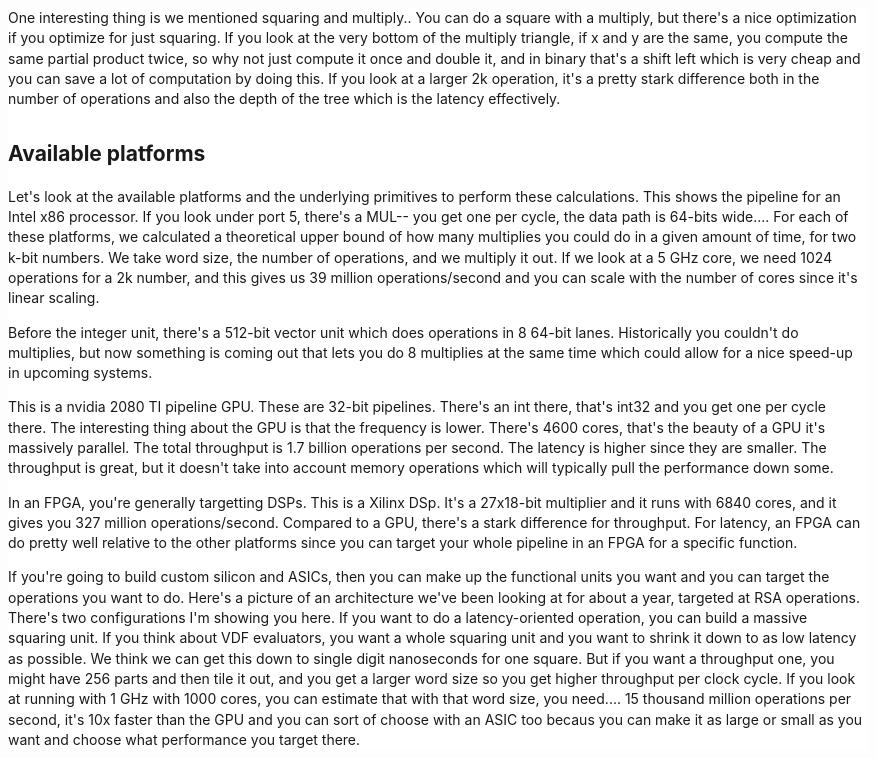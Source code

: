 One interesting thing is we mentioned squaring and multiply.. You can do
a square with a multiply, but there's a nice optimization if you
optimize for just squaring. If you look at the very bottom of the
multiply triangle, if x and y are the same, you compute the same partial
product twice, so why not just compute it once and double it, and in
binary that's a shift left which is very cheap and you can save a lot of
computation by doing this. If you look at a larger 2k operation, it's a
pretty stark difference both in the number of operations and also the
depth of the tree which is the latency effectively.

## Available platforms

Let's look at the available platforms and the underlying primitives to
perform these calculations. This shows the pipeline for an Intel x86
processor. If you look under port 5, there's a MUL-- you get one per
cycle, the data path is 64-bits wide.... For each of these platforms, we
calculated a theoretical upper bound of how many multiplies you could do
in a given amount of time, for two k-bit numbers. We take word size, the
number of operations, and we multiply it out. If we look at a 5 GHz
core, we need 1024 operations for a 2k number, and this gives us 39
million operations/second and you can scale with the number of cores
since it's linear scaling.

Before the integer unit, there's a 512-bit vector unit which does
operations in 8 64-bit lanes. Historically you couldn't do multiplies,
but now something is coming out that lets you do 8 multiplies at the
same time which could allow for a nice speed-up in upcoming systems.

This is a nvidia 2080 TI pipeline GPU. These are 32-bit pipelines.
There's an int there, that's int32 and you get one per cycle there. The
interesting thing about the GPU is that the frequency is lower. There's
4600 cores, that's the beauty of a GPU it's massively parallel. The
total throughput is 1.7 billion operations per second. The latency is
higher since they are smaller. The throughput is great, but it doesn't
take into account memory operations which will typically pull the
performance down some.

In an FPGA, you're generally targetting DSPs. This is a Xilinx DSp. It's
a 27x18-bit multiplier and it runs with 6840 cores, and it gives you 327
million operations/second. Compared to a GPU, there's a stark difference
for throughput. For latency, an FPGA can do pretty well relative to the
other platforms since you can target your whole pipeline in an FPGA for
a specific function.

If you're going to build custom silicon and ASICs, then you can make up
the functional units you want and you can target the operations you want
to do. Here's a picture of an architecture we've been looking at for
about a year, targeted at RSA operations. There's two configurations I'm
showing you here. If you want to do a latency-oriented operation, you
can build a massive squaring unit. If you think about VDF evaluators,
you want a whole squaring unit and you want to shrink it down to as low
latency as possible. We think we can get this down to single digit
nanoseconds for one square. But if you want a throughput one, you might
have 256 parts and then tile it out, and you get a larger word size so
you get higher throughput per clock cycle. If you look at running with 1
GHz with 1000 cores, you can estimate that with that word size, you
need.... 15 thousand million operations per second, it's 10x faster than
the GPU and you can sort of choose with an ASIC too becaus you can make
it as large or small as you want and choose what performance you target
there.

